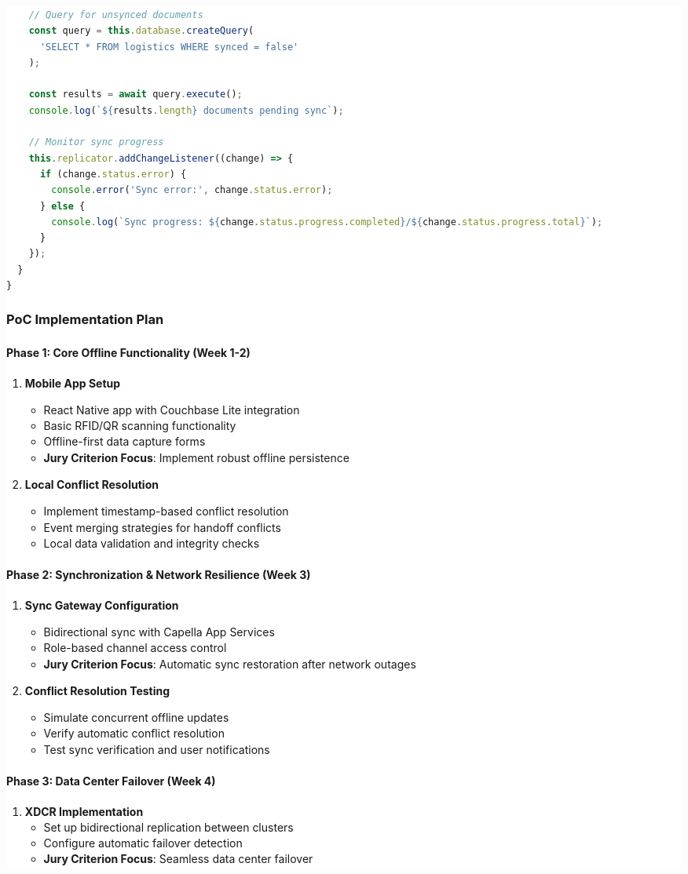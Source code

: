 ```javascript
    // Query for unsynced documents
    const query = this.database.createQuery(
      'SELECT * FROM logistics WHERE synced = false'
    );
    
    const results = await query.execute();
    console.log(`${results.length} documents pending sync`);
    
    // Monitor sync progress
    this.replicator.addChangeListener((change) => {
      if (change.status.error) {
        console.error('Sync error:', change.status.error);
      } else {
        console.log(`Sync progress: ${change.status.progress.completed}/${change.status.progress.total}`);
      }
    });
  }
}
```

### PoC Implementation Plan

#### Phase 1: Core Offline Functionality (Week 1-2)
1. **Mobile App Setup**
   - React Native app with Couchbase Lite integration
   - Basic RFID/QR scanning functionality
   - Offline-first data capture forms
   - **Jury Criterion Focus**: Implement robust offline persistence

2. **Local Conflict Resolution**
   - Implement timestamp-based conflict resolution
   - Event merging strategies for handoff conflicts
   - Local data validation and integrity checks

#### Phase 2: Synchronization & Network Resilience (Week 3)
1. **Sync Gateway Configuration**
   - Bidirectional sync with Capella App Services
   - Role-based channel access control
   - **Jury Criterion Focus**: Automatic sync restoration after network outages

2. **Conflict Resolution Testing**
   - Simulate concurrent offline updates
   - Verify automatic conflict resolution
   - Test sync verification and user notifications

#### Phase 3: Data Center Failover (Week 4)
1. **XDCR Implementation**
   - Set up bidirectional replication between clusters
   - Configure automatic failover detection
   - **Jury Criterion Focus**: Seamless data center failover
